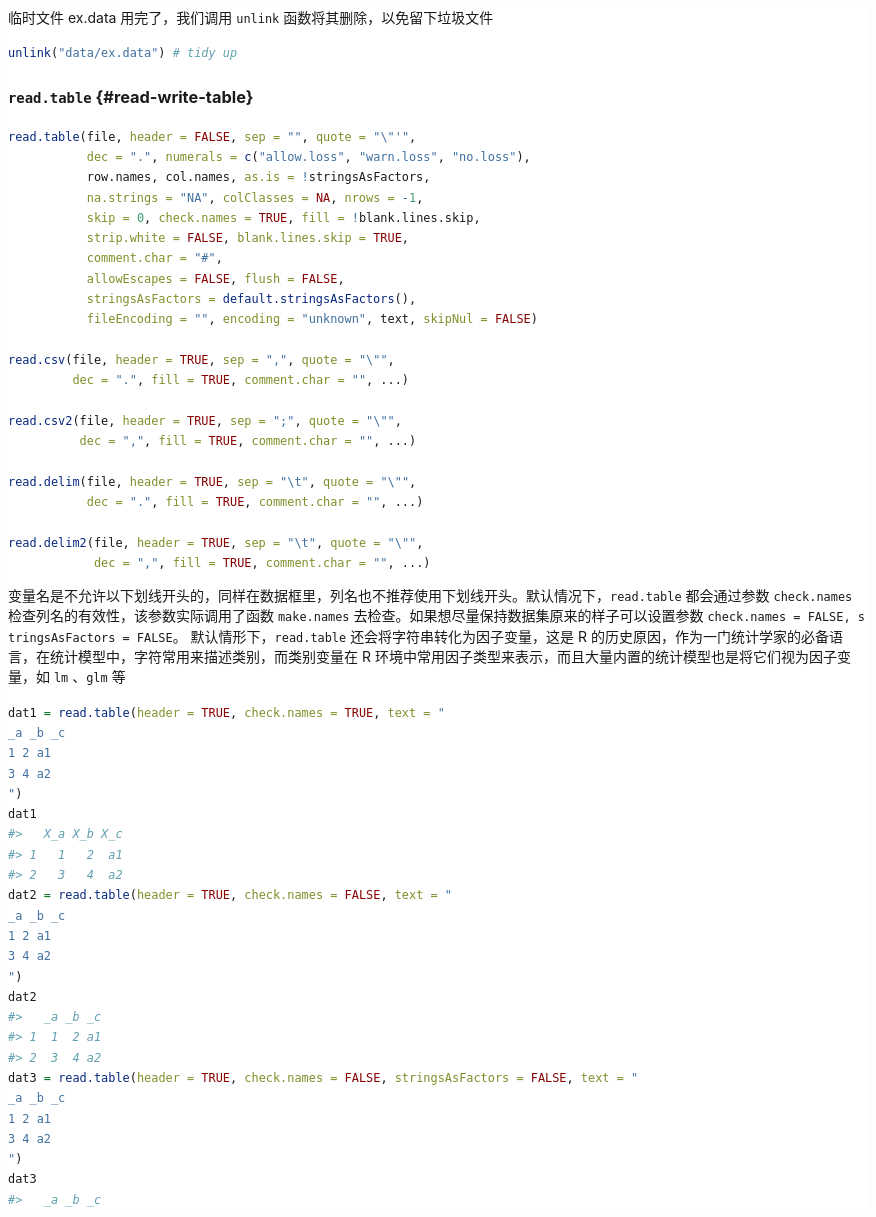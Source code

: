 临时文件 ex.data 用完了，我们调用 `unlink` 函数将其删除，以免留下垃圾文件


```r
unlink("data/ex.data") # tidy up
```

### `read.table` {#read-write-table}


```r
read.table(file, header = FALSE, sep = "", quote = "\"'",
           dec = ".", numerals = c("allow.loss", "warn.loss", "no.loss"),
           row.names, col.names, as.is = !stringsAsFactors,
           na.strings = "NA", colClasses = NA, nrows = -1,
           skip = 0, check.names = TRUE, fill = !blank.lines.skip,
           strip.white = FALSE, blank.lines.skip = TRUE,
           comment.char = "#",
           allowEscapes = FALSE, flush = FALSE,
           stringsAsFactors = default.stringsAsFactors(),
           fileEncoding = "", encoding = "unknown", text, skipNul = FALSE)

read.csv(file, header = TRUE, sep = ",", quote = "\"",
         dec = ".", fill = TRUE, comment.char = "", ...)

read.csv2(file, header = TRUE, sep = ";", quote = "\"",
          dec = ",", fill = TRUE, comment.char = "", ...)

read.delim(file, header = TRUE, sep = "\t", quote = "\"",
           dec = ".", fill = TRUE, comment.char = "", ...)

read.delim2(file, header = TRUE, sep = "\t", quote = "\"",
            dec = ",", fill = TRUE, comment.char = "", ...)
```

变量名是不允许以下划线开头的，同样在数据框里，列名也不推荐使用下划线开头。默认情况下，`read.table` 都会通过参数 `check.names` 检查列名的有效性，该参数实际调用了函数 `make.names` 去检查。如果想尽量保持数据集原来的样子可以设置参数 `check.names = FALSE, stringsAsFactors = FALSE`。 默认情形下，`read.table` 还会将字符串转化为因子变量，这是 R 的历史原因，作为一门统计学家的必备语言，在统计模型中，字符常用来描述类别，而类别变量在 R 环境中常用因子类型来表示，而且大量内置的统计模型也是将它们视为因子变量，如 `lm` 、`glm` 等


```r
dat1 = read.table(header = TRUE, check.names = TRUE, text = "
_a _b _c
1 2 a1
3 4 a2
")
dat1
#>   X_a X_b X_c
#> 1   1   2  a1
#> 2   3   4  a2
dat2 = read.table(header = TRUE, check.names = FALSE, text = "
_a _b _c
1 2 a1
3 4 a2
")
dat2
#>   _a _b _c
#> 1  1  2 a1
#> 2  3  4 a2
dat3 = read.table(header = TRUE, check.names = FALSE, stringsAsFactors = FALSE, text = "
_a _b _c
1 2 a1
3 4 a2
")
dat3
#>   _a _b _c
```